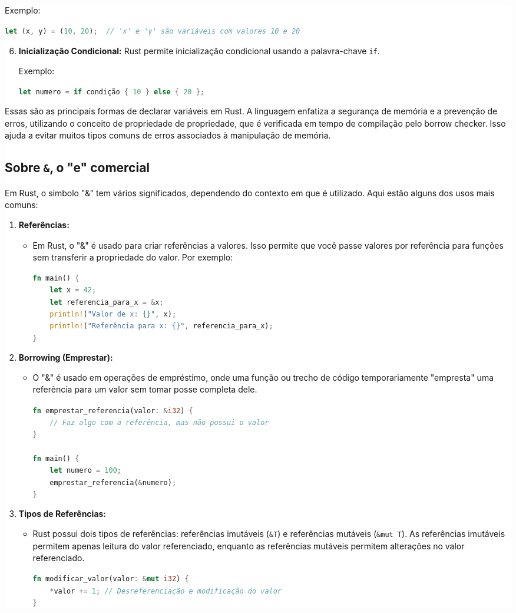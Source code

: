    Exemplo:
   ```rust
   let (x, y) = (10, 20);  // 'x' e 'y' são variáveis com valores 10 e 20
   ```

6. **Inicialização Condicional:**
   Rust permite inicialização condicional usando a palavra-chave `if`.

   Exemplo:
   ```rust
   let numero = if condição { 10 } else { 20 };
   ```

Essas são as principais formas de declarar variáveis em Rust. A linguagem enfatiza a segurança de memória e a prevenção de erros, utilizando o conceito de propriedade de propriedade, que é verificada em tempo de compilação pelo borrow checker. Isso ajuda a evitar muitos tipos comuns de erros associados à manipulação de memória.

## Sobre `&`, o "e" comercial

Em Rust, o símbolo "&" tem vários significados, dependendo do contexto em que é utilizado. Aqui estão alguns dos usos mais comuns:

1. **Referências:**
   - Em Rust, o "&" é usado para criar referências a valores. Isso permite que você passe valores por referência para funções sem transferir a propriedade do valor. Por exemplo:
     ```rust
     fn main() {
         let x = 42;
         let referencia_para_x = &x;
         println!("Valor de x: {}", x);
         println!("Referência para x: {}", referencia_para_x);
     }
     ```

2. **Borrowing (Emprestar):**
   - O "&" é usado em operações de empréstimo, onde uma função ou trecho de código temporariamente "empresta" uma referência para um valor sem tomar posse completa dele.
     ```rust
     fn emprestar_referencia(valor: &i32) {
         // Faz algo com a referência, mas não possui o valor
     }

     fn main() {
         let numero = 100;
         emprestar_referencia(&numero);
     }
     ```

3. **Tipos de Referências:**
   - Rust possui dois tipos de referências: referências imutáveis (`&T`) e referências mutáveis (`&mut T`). As referências imutáveis permitem apenas leitura do valor referenciado, enquanto as referências mutáveis permitem alterações no valor referenciado.
     ```rust
     fn modificar_valor(valor: &mut i32) {
         *valor += 1; // Desreferenciação e modificação do valor
     }
